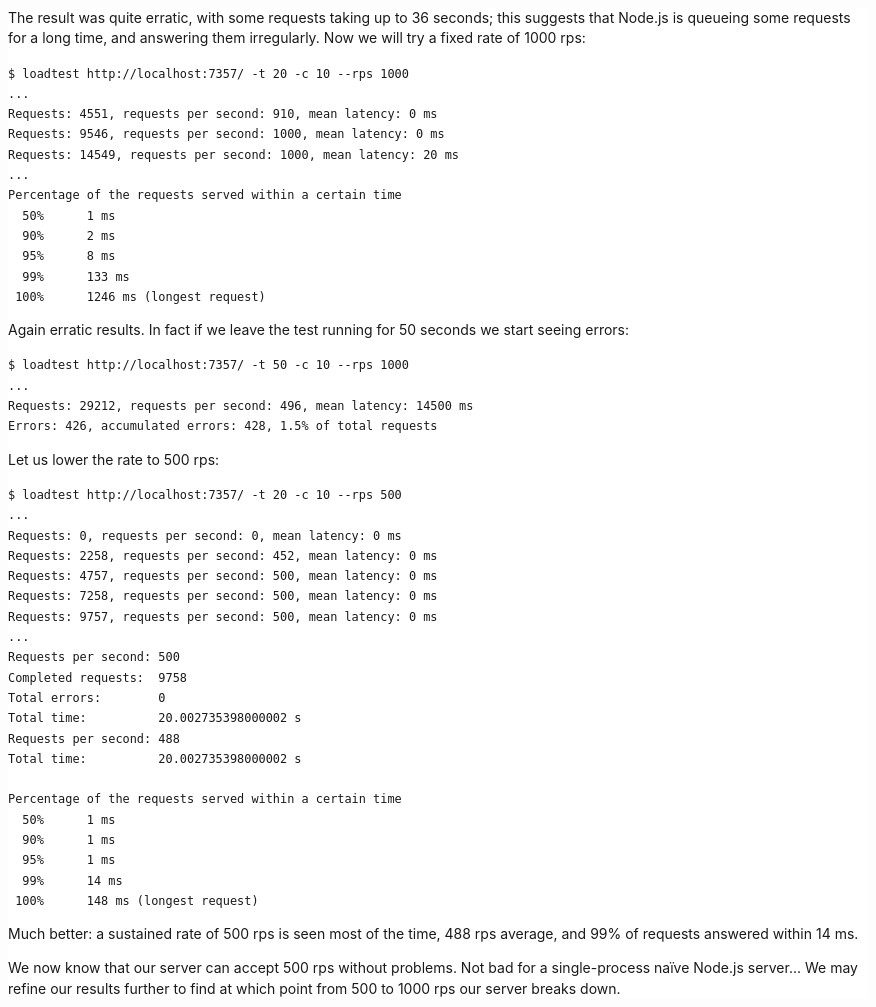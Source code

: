 The result was quite erratic, with some requests taking up to 36 seconds;
this suggests that Node.js is queueing some requests for a long time, and answering them irregularly.
Now we will try a fixed rate of 1000 rps:

    $ loadtest http://localhost:7357/ -t 20 -c 10 --rps 1000
    ...
    Requests: 4551, requests per second: 910, mean latency: 0 ms
    Requests: 9546, requests per second: 1000, mean latency: 0 ms
    Requests: 14549, requests per second: 1000, mean latency: 20 ms
    ...
    Percentage of the requests served within a certain time
      50%      1 ms
      90%      2 ms
      95%      8 ms
      99%      133 ms
     100%      1246 ms (longest request)

Again erratic results. In fact if we leave the test running for 50 seconds we start seeing errors:

    $ loadtest http://localhost:7357/ -t 50 -c 10 --rps 1000
    ...
    Requests: 29212, requests per second: 496, mean latency: 14500 ms
    Errors: 426, accumulated errors: 428, 1.5% of total requests

Let us lower the rate to 500 rps:

    $ loadtest http://localhost:7357/ -t 20 -c 10 --rps 500
    ...
    Requests: 0, requests per second: 0, mean latency: 0 ms
    Requests: 2258, requests per second: 452, mean latency: 0 ms
    Requests: 4757, requests per second: 500, mean latency: 0 ms
    Requests: 7258, requests per second: 500, mean latency: 0 ms
    Requests: 9757, requests per second: 500, mean latency: 0 ms
    ...
    Requests per second: 500
    Completed requests:  9758
    Total errors:        0
    Total time:          20.002735398000002 s
    Requests per second: 488
    Total time:          20.002735398000002 s

    Percentage of the requests served within a certain time
      50%      1 ms
      90%      1 ms
      95%      1 ms
      99%      14 ms
     100%      148 ms (longest request)

Much better: a sustained rate of 500 rps is seen most of the time,
488 rps average, and 99% of requests answered within 14 ms.

We now know that our server can accept 500 rps without problems.
Not bad for a single-process naïve Node.js server...
We may refine our results further to find at which point from 500 to 1000 rps our server breaks down.
